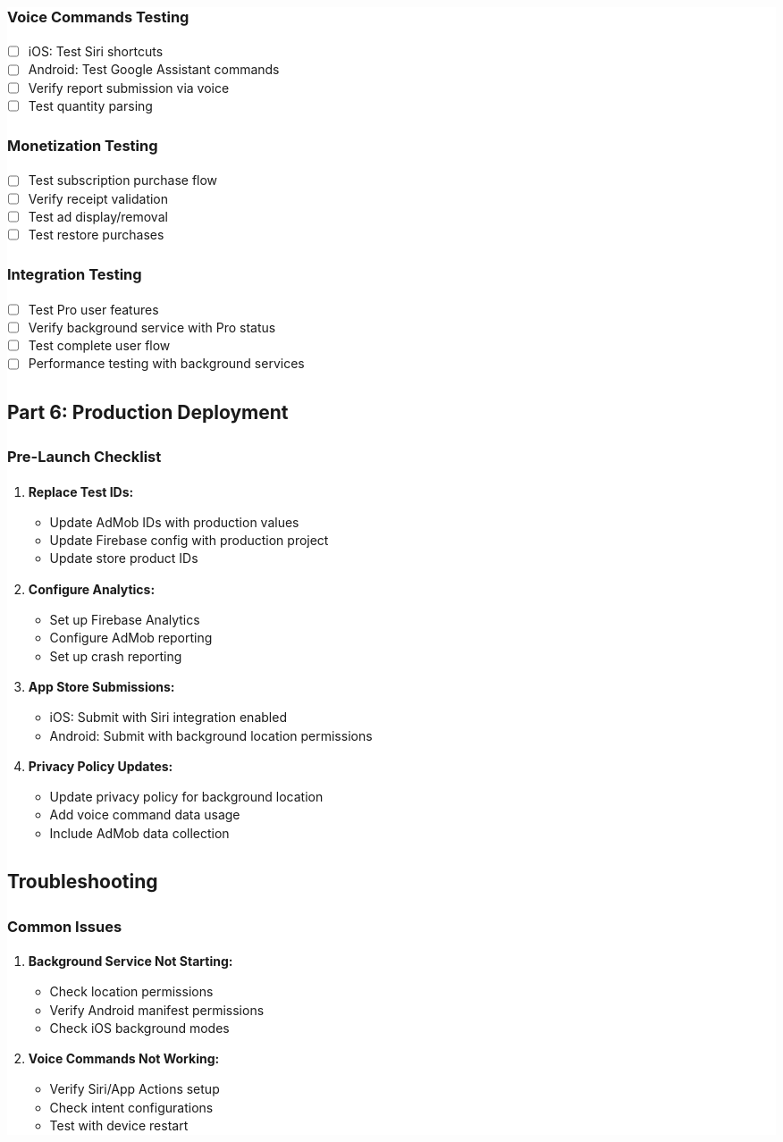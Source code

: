 ### Voice Commands Testing
- [ ] iOS: Test Siri shortcuts
- [ ] Android: Test Google Assistant commands
- [ ] Verify report submission via voice
- [ ] Test quantity parsing

### Monetization Testing
- [ ] Test subscription purchase flow
- [ ] Verify receipt validation
- [ ] Test ad display/removal
- [ ] Test restore purchases

### Integration Testing
- [ ] Test Pro user features
- [ ] Verify background service with Pro status
- [ ] Test complete user flow
- [ ] Performance testing with background services

## Part 6: Production Deployment

### Pre-Launch Checklist
1. **Replace Test IDs:**
   - Update AdMob IDs with production values
   - Update Firebase config with production project
   - Update store product IDs

2. **Configure Analytics:**
   - Set up Firebase Analytics
   - Configure AdMob reporting
   - Set up crash reporting

3. **App Store Submissions:**
   - iOS: Submit with Siri integration enabled
   - Android: Submit with background location permissions

4. **Privacy Policy Updates:**
   - Update privacy policy for background location
   - Add voice command data usage
   - Include AdMob data collection

## Troubleshooting

### Common Issues
1. **Background Service Not Starting:**
   - Check location permissions
   - Verify Android manifest permissions
   - Check iOS background modes

2. **Voice Commands Not Working:**
   - Verify Siri/App Actions setup
   - Check intent configurations
   - Test with device restart
